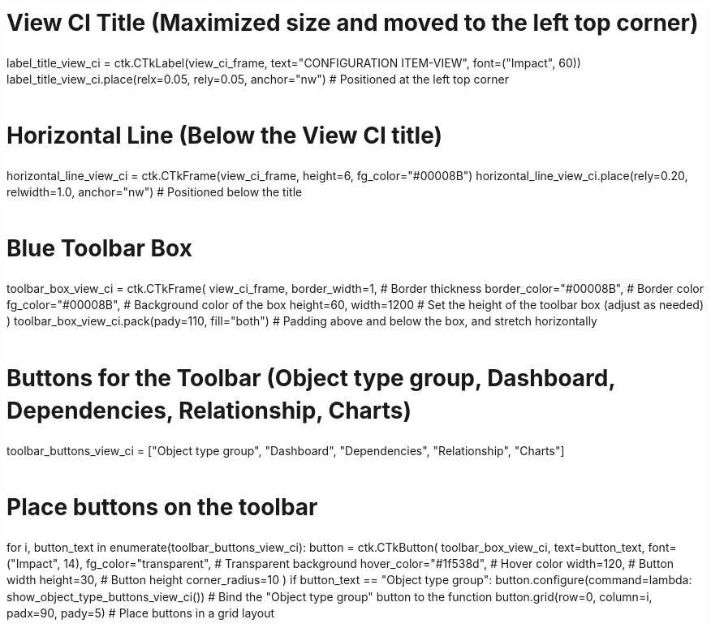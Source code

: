 # View CI Title (Maximized size and moved to the left top corner)
label_title_view_ci = ctk.CTkLabel(view_ci_frame, text="CONFIGURATION ITEM-VIEW", font=("Impact", 60))
label_title_view_ci.place(relx=0.05, rely=0.05, anchor="nw")  # Positioned at the left top corner

# Horizontal Line (Below the View CI title)
horizontal_line_view_ci = ctk.CTkFrame(view_ci_frame, height=6, fg_color="#00008B")
horizontal_line_view_ci.place(rely=0.20, relwidth=1.0, anchor="nw")  # Positioned below the title

# Blue Toolbar Box
toolbar_box_view_ci = ctk.CTkFrame(
    view_ci_frame,
    border_width=1,  # Border thickness
    border_color="#00008B",  # Border color
    fg_color="#00008B",  # Background color of the box
    height=60,
    width=1200  # Set the height of the toolbar box (adjust as needed)
)
toolbar_box_view_ci.pack(pady=110, fill="both")  # Padding above and below the box, and stretch horizontally



# Buttons for the Toolbar (Object type group, Dashboard, Dependencies, Relationship, Charts)
toolbar_buttons_view_ci = ["Object type group", "Dashboard", "Dependencies", "Relationship", "Charts"]

# Place buttons on the toolbar
for i, button_text in enumerate(toolbar_buttons_view_ci):
    button = ctk.CTkButton(
        toolbar_box_view_ci,
        text=button_text,
        font=("Impact", 14),
        fg_color="transparent",  # Transparent background
        hover_color="#1f538d",  # Hover color
        width=120,  # Button width
        height=30,  # Button height
        corner_radius=10
    )
    if button_text == "Object type group":
        button.configure(command=lambda: show_object_type_buttons_view_ci())  # Bind the "Object type group" button to the function
    button.grid(row=0, column=i, padx=90, pady=5)  # Place buttons in a grid layout
